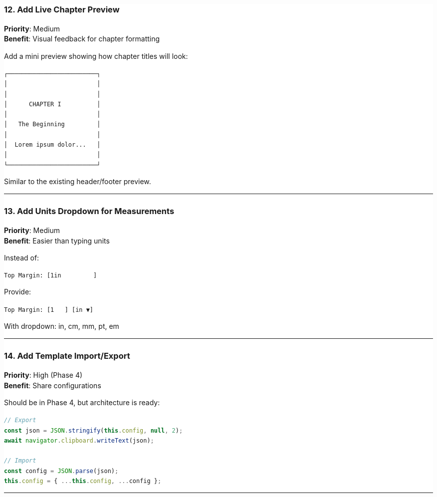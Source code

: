 
### 12. Add Live Chapter Preview

**Priority**: Medium  
**Benefit**: Visual feedback for chapter formatting

Add a mini preview showing how chapter titles will look:

```
┌─────────────────────────┐
│                         │
│                         │
│      CHAPTER I          │
│                         │
│   The Beginning         │
│                         │
│  Lorem ipsum dolor...   │
│                         │
└─────────────────────────┘
```

Similar to the existing header/footer preview.

---

### 13. Add Units Dropdown for Measurements

**Priority**: Medium  
**Benefit**: Easier than typing units

Instead of:
```
Top Margin: [1in         ]
```

Provide:
```
Top Margin: [1   ] [in ▼]
```

With dropdown: in, cm, mm, pt, em

---

### 14. Add Template Import/Export

**Priority**: High (Phase 4)  
**Benefit**: Share configurations

Should be in Phase 4, but architecture is ready:
```typescript
// Export
const json = JSON.stringify(this.config, null, 2);
await navigator.clipboard.writeText(json);

// Import
const config = JSON.parse(json);
this.config = { ...this.config, ...config };
```

---